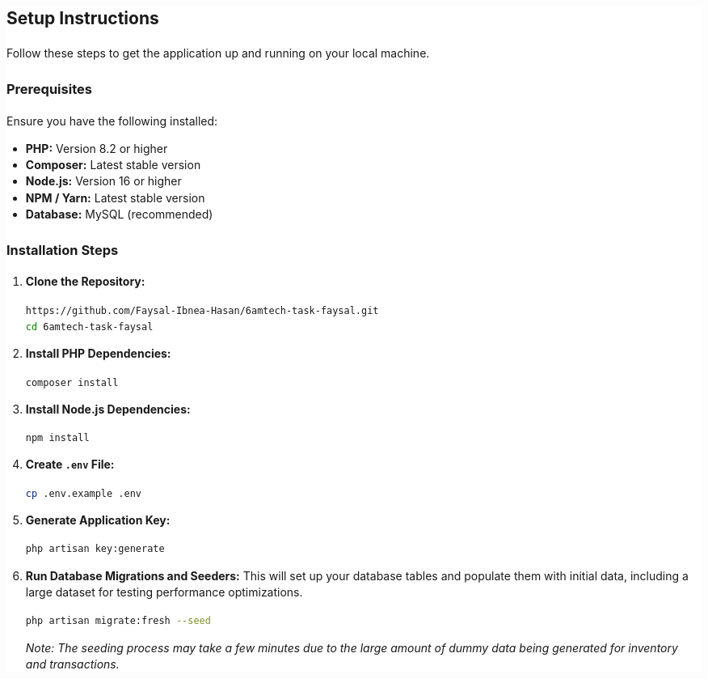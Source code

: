 
## Setup Instructions

Follow these steps to get the application up and running on your local machine.

### Prerequisites

Ensure you have the following installed:

  * **PHP:** Version 8.2 or higher
  * **Composer:** Latest stable version
  * **Node.js:** Version 16 or higher
  * **NPM / Yarn:** Latest stable version
  * **Database:** MySQL (recommended)

### Installation Steps

1.  **Clone the Repository:**

    ```bash
    https://github.com/Faysal-Ibnea-Hasan/6amtech-task-faysal.git
    cd 6amtech-task-faysal
    ```

2.  **Install PHP Dependencies:**

    ```bash
    composer install
    ```

3.  **Install Node.js Dependencies:**

    ```bash
    npm install 
    ```

4.  **Create `.env` File:**

    ```bash
    cp .env.example .env
    ```

5.  **Generate Application Key:**

    ```bash
    php artisan key:generate
    ```


6.  **Run Database Migrations and Seeders:**
    This will set up your database tables and populate them with initial data, including a large dataset for testing performance optimizations.

    ```bash
    php artisan migrate:fresh --seed
    ```

    *Note: The seeding process may take a few minutes due to the large amount of dummy data being generated for inventory and transactions.*
